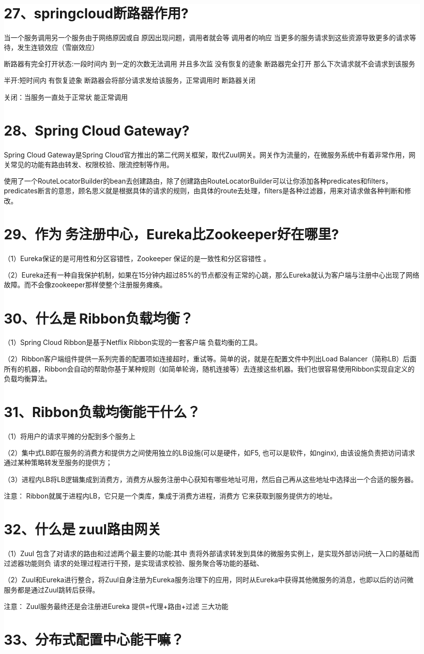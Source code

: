 # 27、springcloud断路器作用?

当一个服务调用另一个服务由于网络原因或自 原因出现问题，调用者就会等 调用者的响应 当更多的服务请求到这些资源导致更多的请求等待，发生连锁效应（雪崩效应）

断路器有完全打开状态:一段时间内 到一定的次数无法调用 并且多次监 没有恢复的迹象 断路器完全打开 那么下次请求就不会请求到该服务

半开:短时间内 有恢复迹象 断路器会将部分请求发给该服务，正常调用时 断路器关闭

关闭：当服务一直处于正常状 能正常调用

# 28、Spring Cloud Gateway?

Spring Cloud Gateway是Spring Cloud官方推出的第二代网关框架，取代Zuul网关。网关作为流量的，在微服务系统中有着非常作用，网关常见的功能有路由转发、权限校验、限流控制等作用。

使用了一个RouteLocatorBuilder的bean去创建路由，除了创建路由RouteLocatorBuilder可以让你添加各种predicates和ﬁlters，predicates断言的意思，顾名思义就是根据具体的请求的规则，由具体的route去处理，ﬁlters是各种过滤器，用来对请求做各种判断和修改。

# 29、作为 务注册中心，Eureka比Zookeeper好在哪里?

（1）Eureka保证的是可用性和分区容错性，Zookeeper 保证的是一致性和分区容错性 。

（2）Eureka还有一种自我保护机制，如果在15分钟内超过85%的节点都没有正常的心跳，那么Eureka就认为客户端与注册中心出现了网络故障。而不会像zookeeper那样使整个注册服务瘫痪。

# 30、什么是 Ribbon负载均衡？

（1）Spring Cloud Ribbon是基于Netﬂix Ribbon实现的一套客户端 负载均衡的工具。

（2）Ribbon客户端组件提供一系列完善的配置项如连接超时，重试等。简单的说，就是在配置文件中列出Load Balancer（简称LB）后面所有的机器，Ribbon会自动的帮助你基于某种规则（如简单轮询，随机连接等）去连接这些机器。我们也很容易使用Ribbon实现自定义的负载均衡算法。

# 31、Ribbon负载均衡能干什么？

（1）将用户的请求平摊的分配到多个服务上

（2）集中式LB即在服务的消费方和提供方之间使用独立的LB设施(可以是硬件，如F5, 也可以是软件，如nginx), 由该设施负责把访问请求通过某种策略转发至服务的提供方；

（3）进程内LB将LB逻辑集成到消费方，消费方从服务注册中心获知有哪些地址可用，然后自己再从这些地址中选择出一个合适的服务器。

注意： Ribbon就属于进程内LB，它只是一个类库，集成于消费方进程，消费方 它来获取到服务提供方的地址。

# 32、什么是 zuul路由网关

（1）Zuul 包含了对请求的路由和过滤两个最主要的功能:其中 责将外部请求转发到具体的微服务实例上，是实现外部访问统一入口的基础而过滤器功能则负 请求的处理过程进行干预，是实现请求校验、服务聚合等功能的基础、

（2）Zuul和Eureka进行整合，将Zuul自身注册为Eureka服务治理下的应用，同时从Eureka中获得其他微服务的消息，也即以后的访问微服务都是通过Zuul跳转后获得。

注意： Zuul服务最终还是会注册进Eureka 提供=代理+路由+过滤 三大功能

# 33、分布式配置中心能干嘛？
